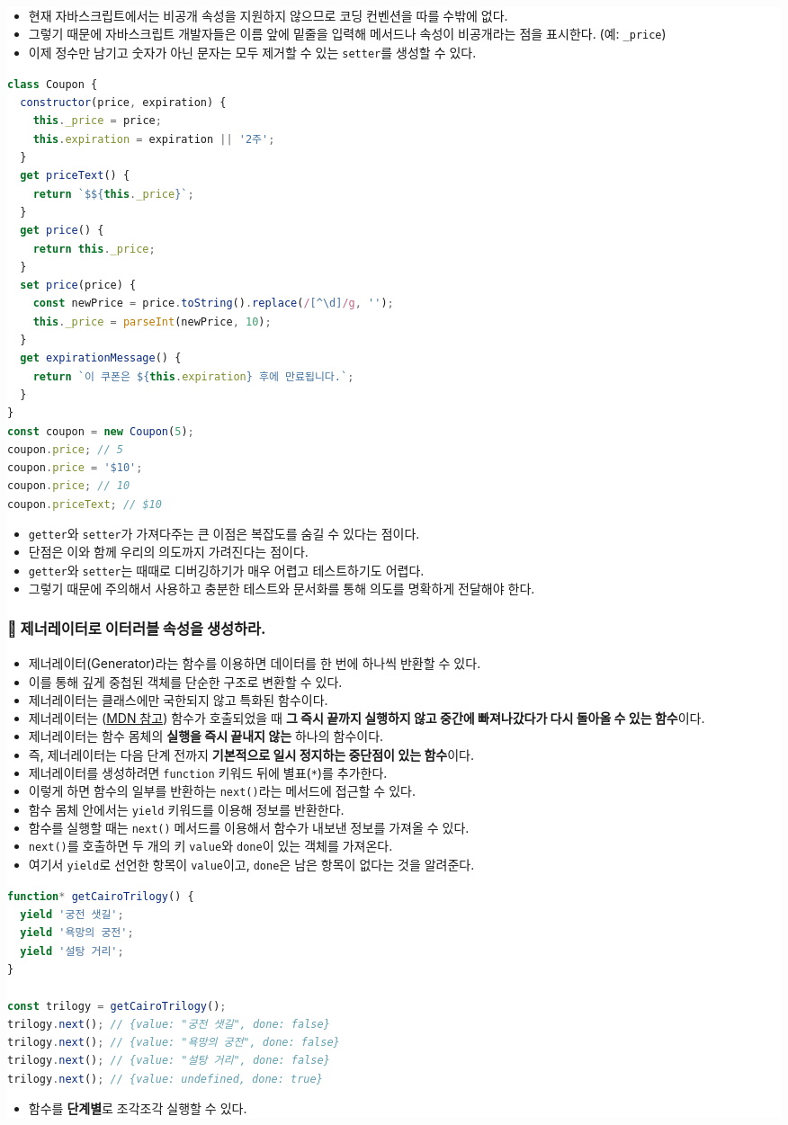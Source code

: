 - 현재 자바스크립트에서는 비공개 속성을 지원하지 않으므로 코딩 컨벤션을 따를 수밖에 없다.
- 그렇기 때문에 자바스크립트 개발자들은 이름 앞에 밑줄을 입력해 메서드나 속성이 비공개라는 점을 표시한다. (예: `_price`)
- 이제 정수만 남기고 숫자가 아닌 문자는 모두 제거할 수 있는 `setter`를 생성할 수 있다.

```javascript
class Coupon {
  constructor(price, expiration) {
    this._price = price;
    this.expiration = expiration || '2주';
  }
  get priceText() {
    return `$${this._price}`;
  }
  get price() {
    return this._price;
  }
  set price(price) {
    const newPrice = price.toString().replace(/[^\d]/g, '');
    this._price = parseInt(newPrice, 10);
  }
  get expirationMessage() {
    return `이 쿠폰은 ${this.expiration} 후에 만료됩니다.`;
  } 
}
const coupon = new Coupon(5);
coupon.price; // 5
coupon.price = '$10';
coupon.price; // 10
coupon.priceText; // $10
```
- `getter`와 `setter`가 가져다주는 큰 이점은 복잡도를 숨길 수 있다는 점이다.
- 단점은 이와 함께 우리의 의도까지 가려진다는 점이다.
- `getter`와 `setter`는 때때로 디버깅하기가 매우 어렵고 테스트하기도 어렵다.
- 그렇기 때문에 주의해서 사용하고 충분한 테스트와 문서화를 통해 의도를 명확하게 전달해야 한다.

### 🎯 제너레이터로 이터러블 속성을 생성하라.

- 제너레이터(Generator)라는 함수를 이용하면 데이터를 한 번에 하나씩 반환할 수 있다.
- 이를 통해 깊게 중첩된 객체를 단순한 구조로 변환할 수 있다.
- 제너레이터는 클래스에만 국한되지 않고 특화된 함수이다.
- 제너레이터는 ([MDN 참고](https://developer.mozilla.org/ko/docs/Web/JavaScript/Reference/Statements/function*)) 함수가 호출되었을 때 **그 즉시 끝까지 실행하지 않고 중간에 빠져나갔다가 다시 돌아올 수 있는 함수**이다.
- 제너레이터는 함수 몸체의 **실행을 즉시 끝내지 않는** 하나의 함수이다.
- 즉, 제너레이터는 다음 단계 전까지 **기본적으로 일시 정지하는 중단점이 있는 함수**이다.
- 제너레이터를 생성하려면 `function` 키워드 뒤에 별표(`*`)를 추가한다.
- 이렇게 하면 함수의 일부를 반환하는 `next()`라는 메서드에 접근할 수 있다.
- 함수 몸체 안에서는 `yield` 키워드를 이용해 정보를 반환한다.
- 함수를 실행할 때는 `next()` 메서드를 이용해서 함수가 내보낸 정보를 가져올 수 있다.
- `next()`를 호출하면 두 개의 키 `value`와 `done`이 있는 객체를 가져온다.
- 여기서 `yield`로 선언한 항목이 `value`이고, `done`은 남은 항목이 없다는 것을 알려준다.

```javascript
function* getCairoTrilogy() {
  yield '궁전 샛길';
  yield '욕망의 궁전';
  yield '설탕 거리';
}

const trilogy = getCairoTrilogy();
trilogy.next(); // {value: "궁전 샛길", done: false}
trilogy.next(); // {value: "욕망의 궁전", done: false}
trilogy.next(); // {value: "설탕 거리", done: false}
trilogy.next(); // {value: undefined, done: true}
```
- 함수를 **단계별**로 조각조각 실행할 수 있다.